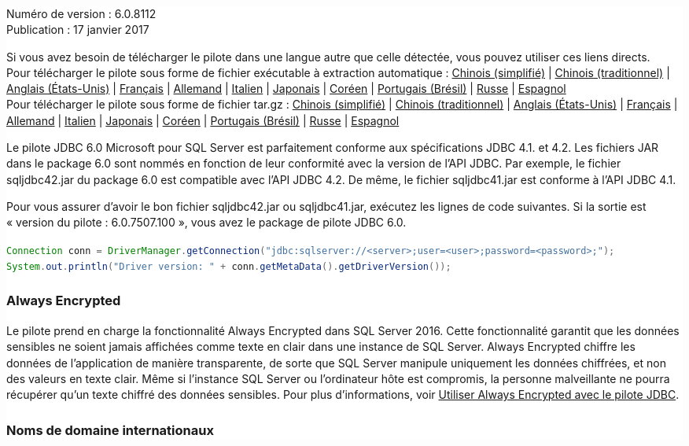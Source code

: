 Numéro de version : 6.0.8112  
Publication : 17 janvier 2017

Si vous avez besoin de télécharger le pilote dans une langue autre que celle détectée, vous pouvez utiliser ces liens directs.  
Pour télécharger le pilote sous forme de fichier exécutable à extraction automatique : [Chinois (simplifié)](https://go.microsoft.com/fwlink/?linkid=2122617&clcid=0x804) | [Chinois (traditionnel)](https://go.microsoft.com/fwlink/?linkid=2122617&clcid=0x404) | [Anglais (États-Unis)](https://go.microsoft.com/fwlink/?linkid=2122617&clcid=0x409) | [Français](https://go.microsoft.com/fwlink/?linkid=2122617&clcid=0x40c) | [Allemand](https://go.microsoft.com/fwlink/?linkid=2122617&clcid=0x407) | [Italien](https://go.microsoft.com/fwlink/?linkid=2122617&clcid=0x410) | [Japonais](https://go.microsoft.com/fwlink/?linkid=2122617&clcid=0x411) | [Coréen](https://go.microsoft.com/fwlink/?linkid=2122617&clcid=0x412) | [Portugais (Brésil)](https://go.microsoft.com/fwlink/?linkid=2122617&clcid=0x416) | [Russe](https://go.microsoft.com/fwlink/?linkid=2122617&clcid=0x419) | [Espagnol](https://go.microsoft.com/fwlink/?linkid=2122617&clcid=0x40a)  
Pour télécharger le pilote sous forme de fichier tar.gz : [Chinois (simplifié)](https://go.microsoft.com/fwlink/?linkid=2122714&clcid=0x804) | [Chinois (traditionnel)](https://go.microsoft.com/fwlink/?linkid=2122714&clcid=0x404) | [Anglais (États-Unis)](https://go.microsoft.com/fwlink/?linkid=2122714&clcid=0x409) | [Français](https://go.microsoft.com/fwlink/?linkid=2122714&clcid=0x40c) | [Allemand](https://go.microsoft.com/fwlink/?linkid=2122714&clcid=0x407) | [Italien](https://go.microsoft.com/fwlink/?linkid=2122714&clcid=0x410) | [Japonais](https://go.microsoft.com/fwlink/?linkid=2122714&clcid=0x411) | [Coréen](https://go.microsoft.com/fwlink/?linkid=2122714&clcid=0x412) | [Portugais (Brésil)](https://go.microsoft.com/fwlink/?linkid=2122714&clcid=0x416) | [Russe](https://go.microsoft.com/fwlink/?linkid=2122714&clcid=0x419) | [Espagnol](https://go.microsoft.com/fwlink/?linkid=2122714&clcid=0x40a)  

Le pilote JDBC 6.0 Microsoft pour SQL Server est parfaitement conforme aux spécifications JDBC 4.1. et 4.2. Les fichiers JAR dans le package 6.0 sont nommés en fonction de leur conformité avec la version de l’API JDBC. Par exemple, le fichier sqljdbc42.jar du package 6.0 est compatible avec l’API JDBC 4.2. De même, le fichier sqljdbc41.jar est conforme à l’API JDBC 4.1.

Pour vous assurer d’avoir le bon fichier sqljdbc42.jar ou sqljdbc41.jar, exécutez les lignes de code suivantes. Si la sortie est « version du pilote : 6.0.7507.100 », vous avez le package de pilote JDBC 6.0.

```java
Connection conn = DriverManager.getConnection("jdbc:sqlserver://<server>;user=<user>;password=<password>;");
System.out.println("Driver version: " + conn.getMetaData().getDriverVersion());
```

### <a name="always-encrypted"></a>Always Encrypted

Le pilote prend en charge la fonctionnalité Always Encrypted dans SQL Server 2016. Cette fonctionnalité garantit que les données sensibles ne soient jamais affichées comme texte en clair dans une instance de SQL Server. Always Encrypted chiffre les données de l’application de manière transparente, de sorte que SQL Server manipule uniquement les données chiffrées, et non des valeurs en texte clair. Même si l’instance SQL Server ou l’ordinateur hôte est compromis, la personne malveillante ne pourra récupérer qu’un texte chiffré des données sensibles. Pour plus d’informations, voir [Utiliser Always Encrypted avec le pilote JDBC](using-always-encrypted-with-the-jdbc-driver.md).

### <a name="internationalized-domain-names"></a>Noms de domaine internationaux
